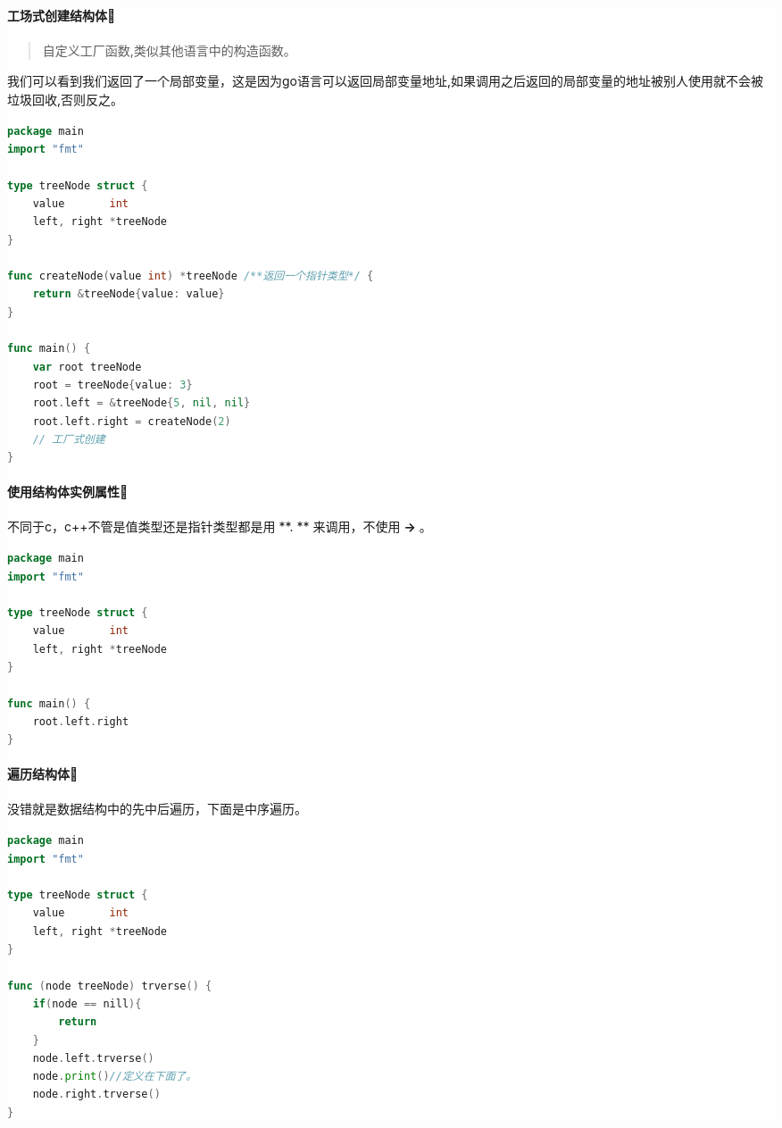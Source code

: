 #### 工场式创建结构体🎪

> 自定义工厂函数,类似其他语言中的构造函数。

我们可以看到我们返回了一个局部变量，这是因为go语言可以返回局部变量地址,如果调用之后返回的局部变量的地址被别人使用就不会被垃圾回收,否则反之。

```go
package main
import "fmt"

type treeNode struct {
	value       int
	left, right *treeNode
}

func createNode(value int) *treeNode /**返回一个指针类型*/ {
	return &treeNode{value: value}
}

func main() {
	var root treeNode
	root = treeNode{value: 3}
	root.left = &treeNode{5, nil, nil}
	root.left.right = createNode(2)
	// 工厂式创建		
}
```

#### 使用结构体实例属性🎫

不同于c，c++不管是值类型还是指针类型都是用 **. ** 来调用，不使用 **->** 。

```go
package main
import "fmt"

type treeNode struct {
	value       int
	left, right *treeNode
}

func main() {
	root.left.right
}
```

#### 遍历结构体🤑

没错就是数据结构中的先中后遍历，下面是中序遍历。

```go
package main
import "fmt"

type treeNode struct {
	value       int
	left, right *treeNode
}

func (node treeNode) trverse() {
	if(node == nill){
		return
	}
	node.left.trverse()
	node.print()//定义在下面了。
	node.right.trverse()
}
```